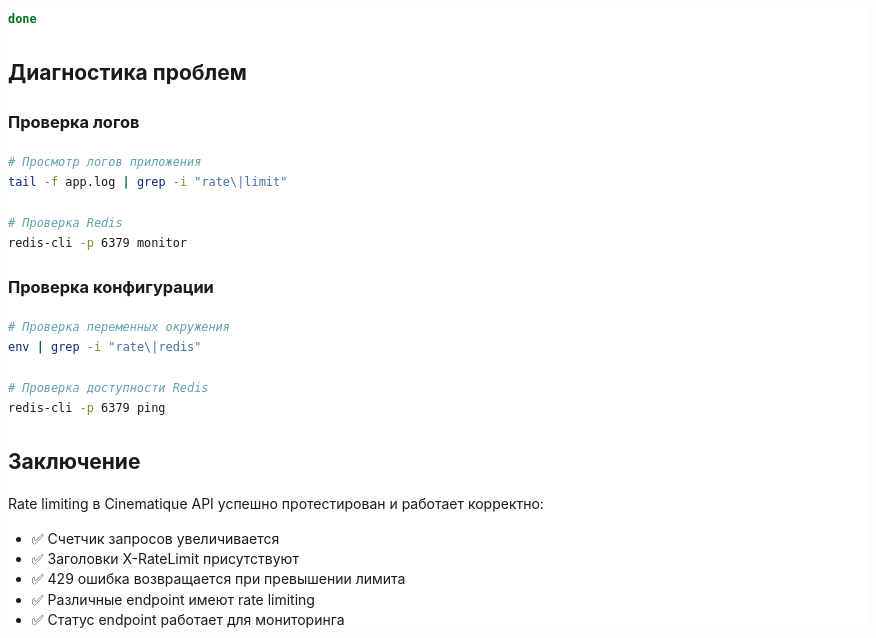 ```bash
done
```

## Диагностика проблем

### Проверка логов
```bash
# Просмотр логов приложения
tail -f app.log | grep -i "rate\|limit"

# Проверка Redis
redis-cli -p 6379 monitor
```

### Проверка конфигурации
```bash
# Проверка переменных окружения
env | grep -i "rate\|redis"

# Проверка доступности Redis
redis-cli -p 6379 ping
```

## Заключение

Rate limiting в Cinematique API успешно протестирован и работает корректно:
- ✅ Счетчик запросов увеличивается
- ✅ Заголовки X-RateLimit присутствуют
- ✅ 429 ошибка возвращается при превышении лимита
- ✅ Различные endpoint имеют rate limiting
- ✅ Статус endpoint работает для мониторинга
